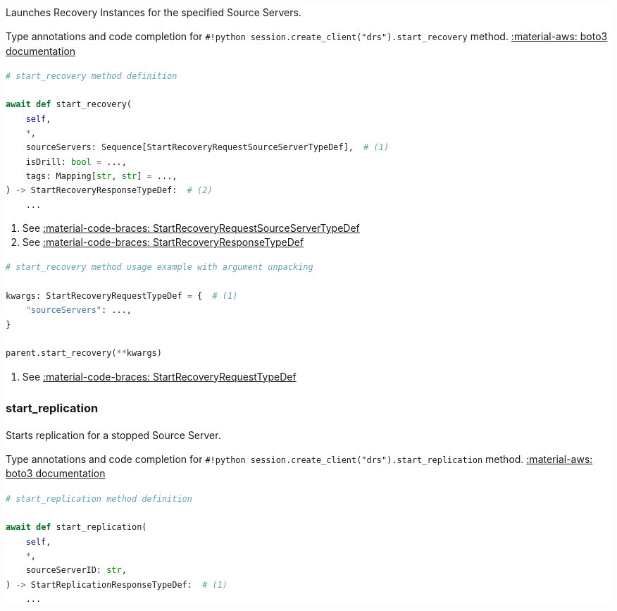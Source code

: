 Launches Recovery Instances for the specified Source Servers.

Type annotations and code completion for `#!python session.create_client("drs").start_recovery` method.
[:material-aws: boto3 documentation](https://boto3.amazonaws.com/v1/documentation/api/latest/reference/services/drs/client/start_recovery.html)

```python
# start_recovery method definition

await def start_recovery(
    self,
    *,
    sourceServers: Sequence[StartRecoveryRequestSourceServerTypeDef],  # (1)
    isDrill: bool = ...,
    tags: Mapping[str, str] = ...,
) -> StartRecoveryResponseTypeDef:  # (2)
    ...
```

1. See [:material-code-braces: StartRecoveryRequestSourceServerTypeDef](./type_defs.md#startrecoveryrequestsourceservertypedef) 
2. See [:material-code-braces: StartRecoveryResponseTypeDef](./type_defs.md#startrecoveryresponsetypedef) 


```python
# start_recovery method usage example with argument unpacking

kwargs: StartRecoveryRequestTypeDef = {  # (1)
    "sourceServers": ...,
}

parent.start_recovery(**kwargs)
```

1. See [:material-code-braces: StartRecoveryRequestTypeDef](./type_defs.md#startrecoveryrequesttypedef) 

### start\_replication

Starts replication for a stopped Source Server.

Type annotations and code completion for `#!python session.create_client("drs").start_replication` method.
[:material-aws: boto3 documentation](https://boto3.amazonaws.com/v1/documentation/api/latest/reference/services/drs/client/start_replication.html)

```python
# start_replication method definition

await def start_replication(
    self,
    *,
    sourceServerID: str,
) -> StartReplicationResponseTypeDef:  # (1)
    ...
```
